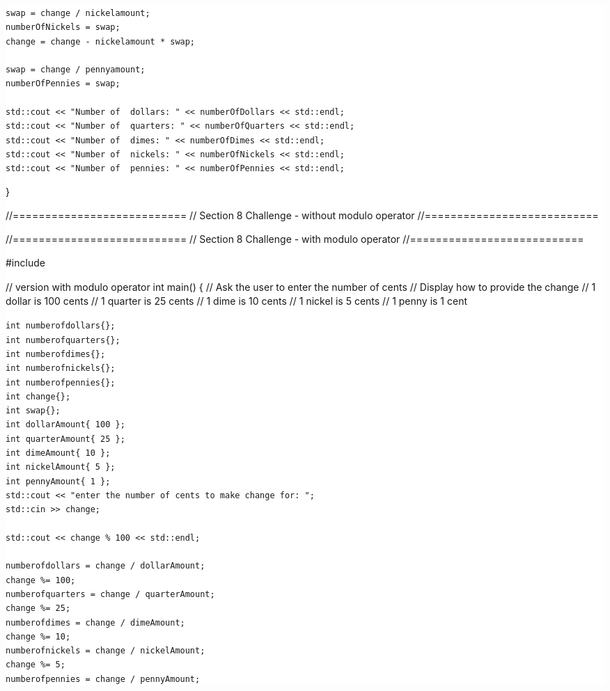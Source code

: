 	swap = change / nickelamount;
	numberOfNickels = swap;
	change = change - nickelamount * swap;

	swap = change / pennyamount;
	numberOfPennies = swap;

	std::cout << "Number of  dollars: " << numberOfDollars << std::endl;
	std::cout << "Number of  quarters: " << numberOfQuarters << std::endl;
	std::cout << "Number of  dimes: " << numberOfDimes << std::endl;
	std::cout << "Number of  nickels: " << numberOfNickels << std::endl;
	std::cout << "Number of  pennies: " << numberOfPennies << std::endl;

}


//===========================
// Section 8 Challenge - without modulo operator
//===========================



//===========================
// Section 8 Challenge - with modulo operator
//===========================

#include <iostream>

// version with modulo operator
int main() {
	// Ask the user to enter the number of cents
	// Display how to provide the change
	// 1 dollar is 100 cents
	// 1 quarter is 25 cents
	// 1 dime is 10 cents
	// 1 nickel is 5 cents
	// 1 penny is 1 cent

	int numberofdollars{};
	int numberofquarters{};
	int numberofdimes{};
	int numberofnickels{};
	int numberofpennies{};
	int change{};
	int swap{};
	int dollarAmount{ 100 };
	int quarterAmount{ 25 };
	int dimeAmount{ 10 };
	int nickelAmount{ 5 };
	int pennyAmount{ 1 };
	std::cout << "enter the number of cents to make change for: ";
	std::cin >> change;

	std::cout << change % 100 << std::endl;

	numberofdollars = change / dollarAmount;
	change %= 100; 
	numberofquarters = change / quarterAmount;
	change %= 25;
	numberofdimes = change / dimeAmount;
	change %= 10;
	numberofnickels = change / nickelAmount;
	change %= 5;
	numberofpennies = change / pennyAmount;
